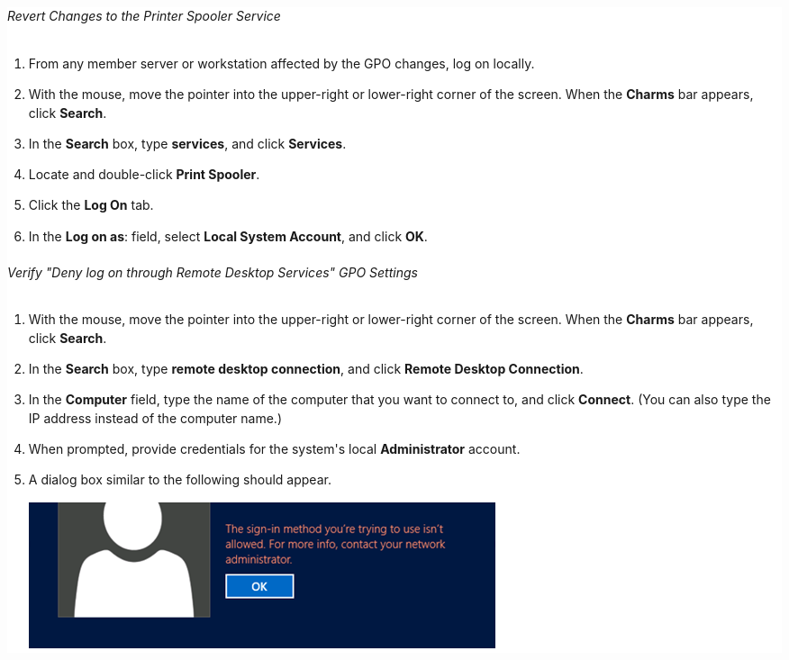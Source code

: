###### Revert Changes to the Printer Spooler Service

1. From any member server or workstation affected by the GPO changes, log on locally.

2. With the mouse, move the pointer into the upper-right or lower-right corner of the screen. When the **Charms** bar appears, click **Search**.

3. In the **Search** box, type **services**, and click **Services**.

4. Locate and double-click **Print Spooler**.

5. Click the **Log On** tab.

6. In the **Log on as**: field, select **Local System Account**, and click **OK**.

###### Verify "Deny log on through Remote Desktop Services" GPO Settings

1. With the mouse, move the pointer into the upper-right or lower-right corner of the screen. When the **Charms** bar appears, click **Search**.

2. In the **Search** box, type **remote desktop connection**, and click **Remote Desktop Connection**.

3. In the **Computer** field, type the name of the computer that you want to connect to, and click **Connect**. (You can also type the IP address instead of the computer name.)

4. When prompted, provide credentials for the system's local **Administrator** account.

5. A dialog box similar to the following should appear.

    ![secure local admin accounts and groups](media/Appendix-H--Securing-Local-Administrator-Accounts-and-Groups/SAD_114.png)
